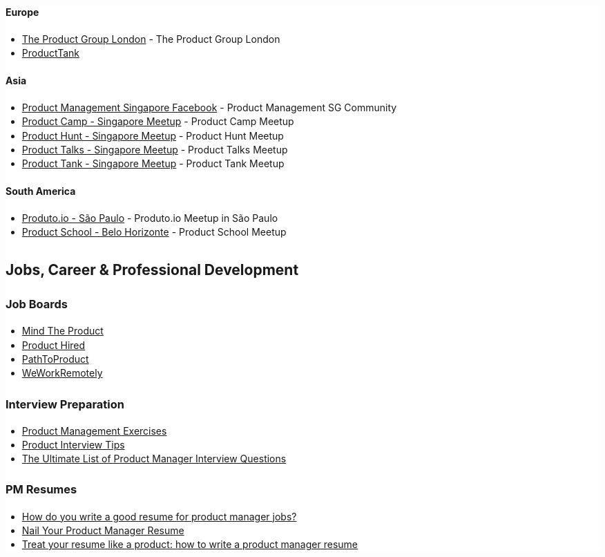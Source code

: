 
#### Europe

- [The Product Group London](http://www.meetup.com/TheProductGroupLondon/) - The Product Group London
- [ProductTank](https://www.mindtheproduct.com/producttank/)


#### Asia

- [Product Management Singapore Facebook](https://www.facebook.com/groups/prodmgmtsg/) - Product Management SG Community
- [Product Camp - Singapore Meetup](http://www.meetup.com/Product-Camp-Singapore/) - Product Camp Meetup
- [Product Hunt - Singapore Meetup](http://www.meetup.com/Product-Hunt-Singapore-Meetup-Group/) - Product Hunt Meetup
- [Product Talks - Singapore Meetup](http://www.meetup.com/producttalkssingapore/) - Product Talks Meetup
- [Product Tank - Singapore Meetup](http://www.meetup.com/ProductTank-Singapore/) - Product Tank Meetup
 

#### South America

- [Produto.io - São Paulo](https://www.meetup.com/produto-io-sp/) - Produto.io Meetup in São Paulo
- [Product School - Belo Horizonte](http://www.meetup.com/product-school-belohorizonte/) - Product School Meetup


## Jobs, Career & Professional Development

### Job Boards

- [Mind The Product](https://jobs.mindtheproduct.com/)
- [Product Hired](https://producthired.com/)
- [PathToProduct](https://www.pathtoproduct.com/)
- [WeWorkRemotely](https://weworkremotely.com/categories/remote-product-jobs)


### Interview Preparation

- [Product Management Exercises](https://www.productmanagementexercises.com/)
- [Product Interview Tips](https://medium.com/@KatOrekhova/product-interview-tips-5784f743b0ab?source=search_post---------3)
- [The Ultimate List of Product Manager Interview Questions](https://www.productschool.com/blog/product-management-2/the-ultimate-list-product-manager-interview-questions/)


### PM Resumes

- [How do you write a good resume for product manager jobs?](https://www.quora.com/How-do-you-write-a-good-resume-for-product-manager-jobs?share=1)
- [Nail Your Product Manager Resume](https://medium.com/teamcandor/nail-your-product-manager-resume-ff7484835c81)
- [Treat your resume like a product: how to write a product manager resume](https://medium.com/@buldakova/treat-your-resume-like-a-product-how-to-write-a-product-manager-resume-bbfbad5eb6a5)
